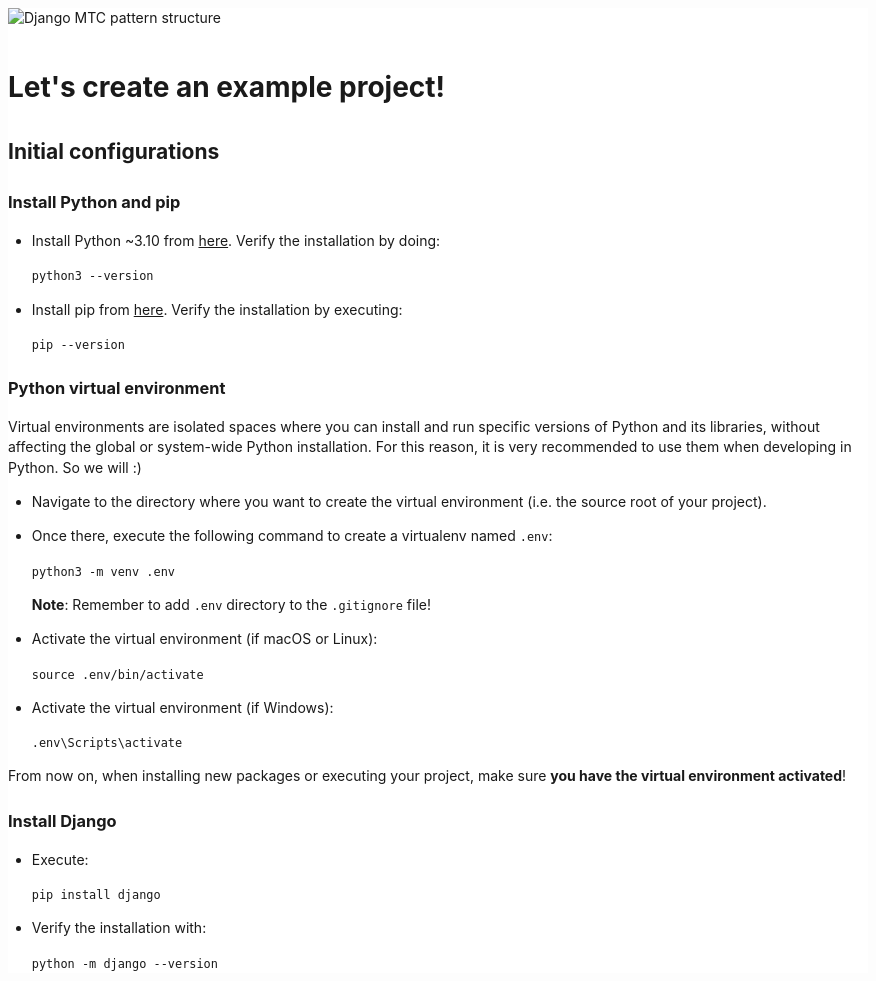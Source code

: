 ![Django MTC pattern structure](https://espifreelancer.com/images/Django_mtv.webp)


# Let's create an example project!

## Initial configurations
### Install Python and pip
- Install Python ~3.10 from [here](https://www.python.org/downloads/).
Verify the installation by doing:
  ```shell
  python3 --version  
  ```
- Install pip from [here](https://pip.pypa.io/en/stable/installation/).
Verify the installation by executing:
  ```shell
  pip --version  
  ```

### Python virtual environment
Virtual environments are isolated spaces where you can install and run specific versions 
of Python and its libraries, without affecting the global or system-wide Python 
installation. For this reason, it is very recommended to use them when developing in 
Python. So we will :)
- Navigate to the directory where you want to create the virtual environment (i.e. the
source root of your project).
- Once there, execute the following command to create a virtualenv named `.env`:
  ```shell
  python3 -m venv .env
  ```
  **Note**: Remember to add `.env` directory to the `.gitignore` file!


- Activate the virtual environment (if macOS or Linux):
  ```shell
  source .env/bin/activate
  ```
- Activate the virtual environment (if Windows):
  ```shell
  .env\Scripts\activate
  ```
From now on, when installing new packages or executing your project, make sure **you have
the virtual environment activated**!

### Install Django
- Execute:
  ```shell
  pip install django 
  ```
- Verify the installation with:
  ```shell
  python -m django --version
  ```
